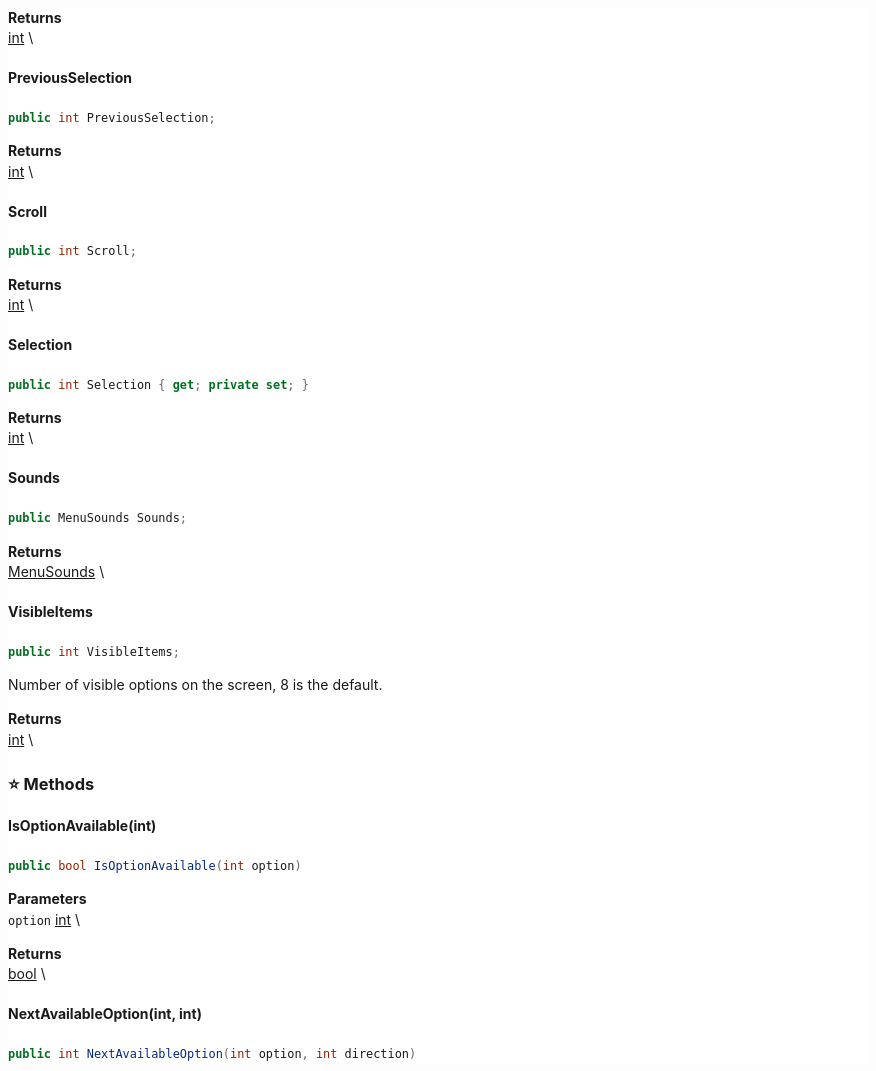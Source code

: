 **Returns** \
[int](https://learn.microsoft.com/en-us/dotnet/api/System.Int32?view=net-7.0) \
#### PreviousSelection
```csharp
public int PreviousSelection;
```

**Returns** \
[int](https://learn.microsoft.com/en-us/dotnet/api/System.Int32?view=net-7.0) \
#### Scroll
```csharp
public int Scroll;
```

**Returns** \
[int](https://learn.microsoft.com/en-us/dotnet/api/System.Int32?view=net-7.0) \
#### Selection
```csharp
public int Selection { get; private set; }
```

**Returns** \
[int](https://learn.microsoft.com/en-us/dotnet/api/System.Int32?view=net-7.0) \
#### Sounds
```csharp
public MenuSounds Sounds;
```

**Returns** \
[MenuSounds](../../../Murder/Core/Sounds/MenuSounds.html) \
#### VisibleItems
```csharp
public int VisibleItems;
```

Number of visible options on the screen, 8 is the default.

**Returns** \
[int](https://learn.microsoft.com/en-us/dotnet/api/System.Int32?view=net-7.0) \
### ⭐ Methods
#### IsOptionAvailable(int)
```csharp
public bool IsOptionAvailable(int option)
```

**Parameters** \
`option` [int](https://learn.microsoft.com/en-us/dotnet/api/System.Int32?view=net-7.0) \

**Returns** \
[bool](https://learn.microsoft.com/en-us/dotnet/api/System.Boolean?view=net-7.0) \

#### NextAvailableOption(int, int)
```csharp
public int NextAvailableOption(int option, int direction)
```
